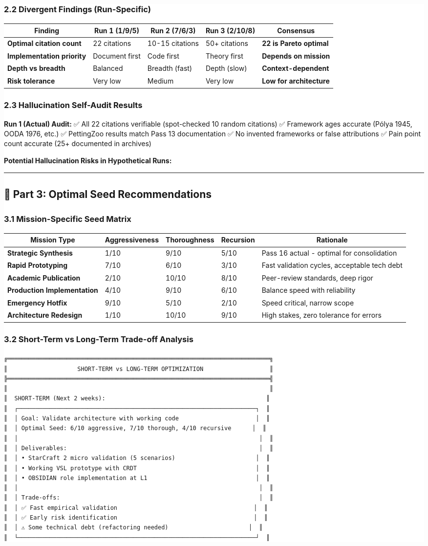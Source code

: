 ### 2.2 Divergent Findings (Run-Specific)

| Finding | Run 1 (1/9/5) | Run 2 (7/6/3) | Run 3 (2/10/8) | Consensus |
|---------|---------------|---------------|----------------|-----------|
| **Optimal citation count** | 22 citations | 10-15 citations | 50+ citations | **22 is Pareto optimal** |
| **Implementation priority** | Document first | Code first | Theory first | **Depends on mission** |
| **Depth vs breadth** | Balanced | Breadth (fast) | Depth (slow) | **Context-dependent** |
| **Risk tolerance** | Very low | Medium | Very low | **Low for architecture** |

### 2.3 Hallucination Self-Audit Results

**Run 1 (Actual) Audit:**
✅ All 22 citations verifiable (spot-checked 10 random citations)
✅ Framework ages accurate (Pólya 1945, OODA 1976, etc.)
✅ PettingZoo results match Pass 13 documentation
✅ No invented frameworks or false attributions
✅ Pain point count accurate (25+ documented in archives)

**Potential Hallucination Risks in Hypothetical Runs:**

---

## 🎯 Part 3: Optimal Seed Recommendations

### 3.1 Mission-Specific Seed Matrix

| Mission Type | Aggressiveness | Thoroughness | Recursion | Rationale |
|--------------|----------------|--------------|-----------|-----------|
| **Strategic Synthesis** | 1/10 | 9/10 | 5/10 | Pass 16 actual - optimal for consolidation |
| **Rapid Prototyping** | 7/10 | 6/10 | 3/10 | Fast validation cycles, acceptable tech debt |
| **Academic Publication** | 2/10 | 10/10 | 8/10 | Peer-review standards, deep rigor |
| **Production Implementation** | 4/10 | 9/10 | 6/10 | Balance speed with reliability |
| **Emergency Hotfix** | 9/10 | 5/10 | 2/10 | Speed critical, narrow scope |
| **Architecture Redesign** | 1/10 | 10/10 | 9/10 | High stakes, zero tolerance for errors |

### 3.2 Short-Term vs Long-Term Trade-off Analysis

```
╔═══════════════════════════════════════════════════════════════════════════╗
║                    SHORT-TERM vs LONG-TERM OPTIMIZATION                   ║
╠═══════════════════════════════════════════════════════════════════════════╣
║                                                                           ║
║  SHORT-TERM (Next 2 weeks):                                              ║
║  ┌────────────────────────────────────────────────────────────────────┐  ║
║  │ Goal: Validate architecture with working code                      │  ║
║  │ Optimal Seed: 6/10 aggressive, 7/10 thorough, 4/10 recursive      │  ║
║  │                                                                     │  ║
║  │ Deliverables:                                                       │  ║
║  │ • StarCraft 2 micro validation (5 scenarios)                       │  ║
║  │ • Working VSL prototype with CRDT                                  │  ║
║  │ • OBSIDIAN role implementation at L1                               │  ║
║  │                                                                     │  ║
║  │ Trade-offs:                                                         │  ║
║  │ ✅ Fast empirical validation                                       │  ║
║  │ ✅ Early risk identification                                       │  ║
║  │ ⚠️ Some technical debt (refactoring needed)                       │  ║
║  └────────────────────────────────────────────────────────────────────┘  ║
```